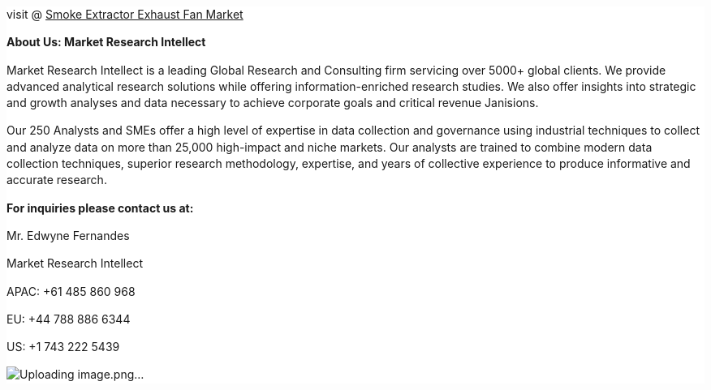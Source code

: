 visit&nbsp;@</strong>&nbsp;</span><span class="font-[700]"><a href="https://www.marketresearchintellect.com/product/global-smoke-extractor-exhaust-fan-market-size-and-forecast/?utm_source=Linkedin&utm_medium=832" target="_blank" data-tracking-control-name="article-ssr-frontend-pulse_little-text-block" data-tracking-will-navigate="" data-test-link="">Smoke Extractor Exhaust Fan Market</a></span></p><p><strong><span class="font-[700]">About Us: Market Research Intellect</span></strong></p><p><span class="">Market Research Intellect is a leading Global Research and Consulting firm servicing over 5000+ global clients. We provide advanced analytical research solutions while offering information-enriched research studies.&nbsp;</span>We also offer insights into strategic and growth analyses and data necessary to achieve corporate goals and critical revenue Janisions.</p><p><span class="">Our 250 Analysts and SMEs offer a high level of expertise in data collection and governance using industrial techniques to collect and analyze data on more than 25,000 high-impact and niche markets. Our analysts are trained to combine modern data collection techniques, superior research methodology, expertise, and years of collective experience to produce informative and accurate research.</span></p><p><strong>For inquiries please contact us at:</strong></p><p>Mr. Edwyne Fernandes</p><p>Market Research Intellect</p><p>APAC: +61 485 860 968</p><p>EU: +44 788 886 6344</p><p>US: +1 743 222 5439</p>
![Uploading image.png…]()
